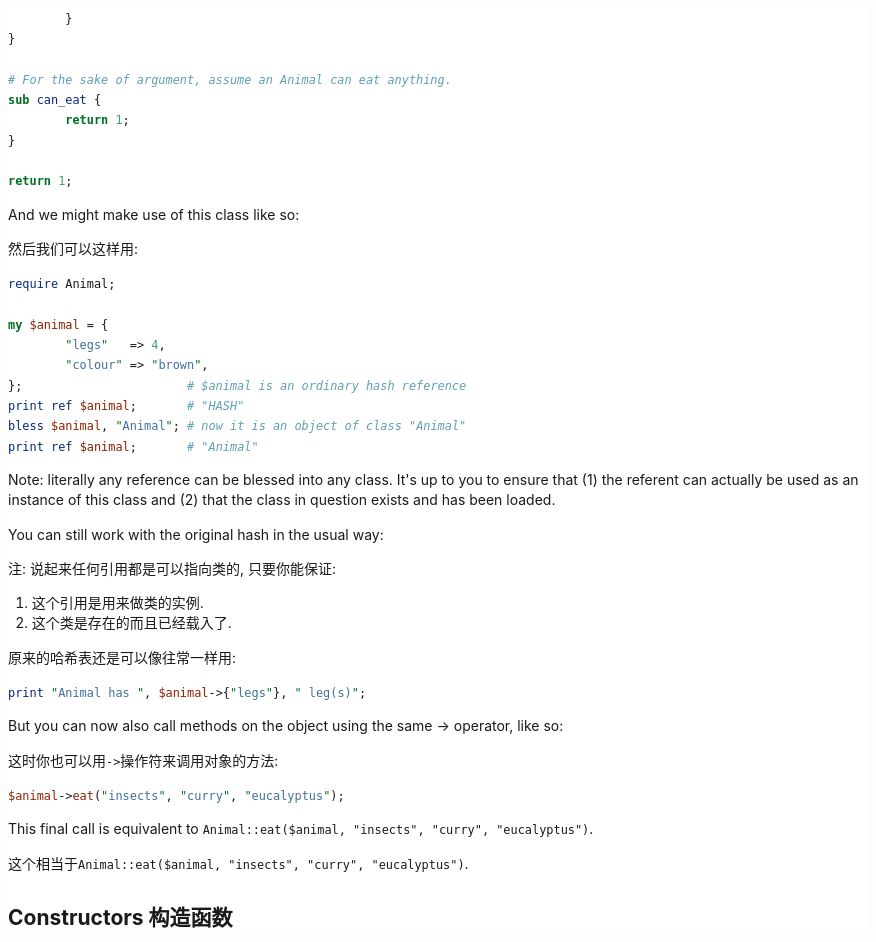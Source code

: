```perl
        }
}

# For the sake of argument, assume an Animal can eat anything.
sub can_eat {
        return 1;
}

return 1;
```

And we might make use of this class like so:

然后我们可以这样用:

```perl
require Animal;

my $animal = {
        "legs"   => 4,
        "colour" => "brown",
};                       # $animal is an ordinary hash reference
print ref $animal;       # "HASH"
bless $animal, "Animal"; # now it is an object of class "Animal"
print ref $animal;       # "Animal"
```

Note: literally any reference can be blessed into any class. It's up to you to ensure that (1) the referent can actually be used as an instance of this class and (2) that the class in question exists and has been loaded.

You can still work with the original hash in the usual way:

注: 说起来任何引用都是可以指向类的, 只要你能保证:

1. 这个引用是用来做类的实例.
2. 这个类是存在的而且已经载入了.

原来的哈希表还是可以像往常一样用:

```perl
print "Animal has ", $animal->{"legs"}, " leg(s)";
```

But you can now also call methods on the object using the same -> operator, like so:

这时你也可以用`->`操作符来调用对象的方法:

```perl
$animal->eat("insects", "curry", "eucalyptus");
```

This final call is equivalent to `Animal::eat($animal, "insects", "curry", "eucalyptus")`.

这个相当于`Animal::eat($animal, "insects", "curry", "eucalyptus")`.

## Constructors 构造函数
